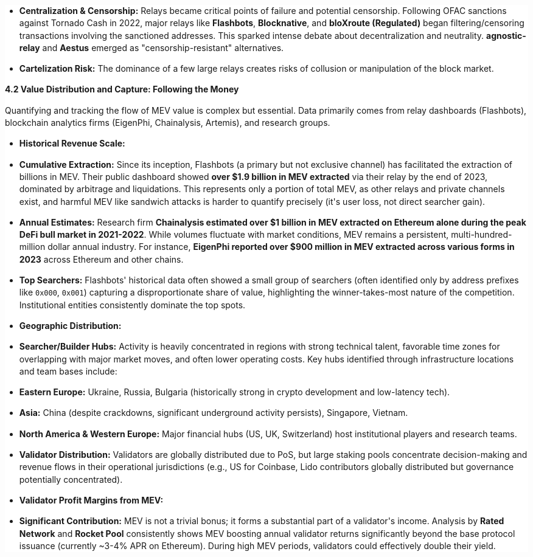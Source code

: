 *   **Centralization & Censorship:** Relays became critical points of failure and potential censorship. Following OFAC sanctions against Tornado Cash in 2022, major relays like **Flashbots**, **Blocknative**, and **bloXroute (Regulated)** began filtering/censoring transactions involving the sanctioned addresses. This sparked intense debate about decentralization and neutrality. **agnostic-relay** and **Aestus** emerged as "censorship-resistant" alternatives.

*   **Cartelization Risk:** The dominance of a few large relays creates risks of collusion or manipulation of the block market.

**4.2 Value Distribution and Capture: Following the Money**

Quantifying and tracking the flow of MEV value is complex but essential. Data primarily comes from relay dashboards (Flashbots), blockchain analytics firms (EigenPhi, Chainalysis, Artemis), and research groups.

*   **Historical Revenue Scale:**

*   **Cumulative Extraction:** Since its inception, Flashbots (a primary but not exclusive channel) has facilitated the extraction of billions in MEV. Their public dashboard showed **over $1.9 billion in MEV extracted** via their relay by the end of 2023, dominated by arbitrage and liquidations. This represents only a portion of total MEV, as other relays and private channels exist, and harmful MEV like sandwich attacks is harder to quantify precisely (it's user loss, not direct searcher gain).

*   **Annual Estimates:** Research firm **Chainalysis estimated over $1 billion in MEV extracted on Ethereum alone during the peak DeFi bull market in 2021-2022**. While volumes fluctuate with market conditions, MEV remains a persistent, multi-hundred-million dollar annual industry. For instance, **EigenPhi reported over $900 million in MEV extracted across various forms in 2023** across Ethereum and other chains.

*   **Top Searchers:** Flashbots' historical data often showed a small group of searchers (often identified only by address prefixes like `0x000`, `0x001`) capturing a disproportionate share of value, highlighting the winner-takes-most nature of the competition. Institutional entities consistently dominate the top spots.

*   **Geographic Distribution:**

*   **Searcher/Builder Hubs:** Activity is heavily concentrated in regions with strong technical talent, favorable time zones for overlapping with major market moves, and often lower operating costs. Key hubs identified through infrastructure locations and team bases include:

*   **Eastern Europe:** Ukraine, Russia, Bulgaria (historically strong in crypto development and low-latency tech).

*   **Asia:** China (despite crackdowns, significant underground activity persists), Singapore, Vietnam.

*   **North America & Western Europe:** Major financial hubs (US, UK, Switzerland) host institutional players and research teams.

*   **Validator Distribution:** Validators are globally distributed due to PoS, but large staking pools concentrate decision-making and revenue flows in their operational jurisdictions (e.g., US for Coinbase, Lido contributors globally distributed but governance potentially concentrated).

*   **Validator Profit Margins from MEV:**

*   **Significant Contribution:** MEV is not a trivial bonus; it forms a substantial part of a validator's income. Analysis by **Rated Network** and **Rocket Pool** consistently shows MEV boosting annual validator returns significantly beyond the base protocol issuance (currently ~3-4% APR on Ethereum). During high MEV periods, validators could effectively double their yield.
